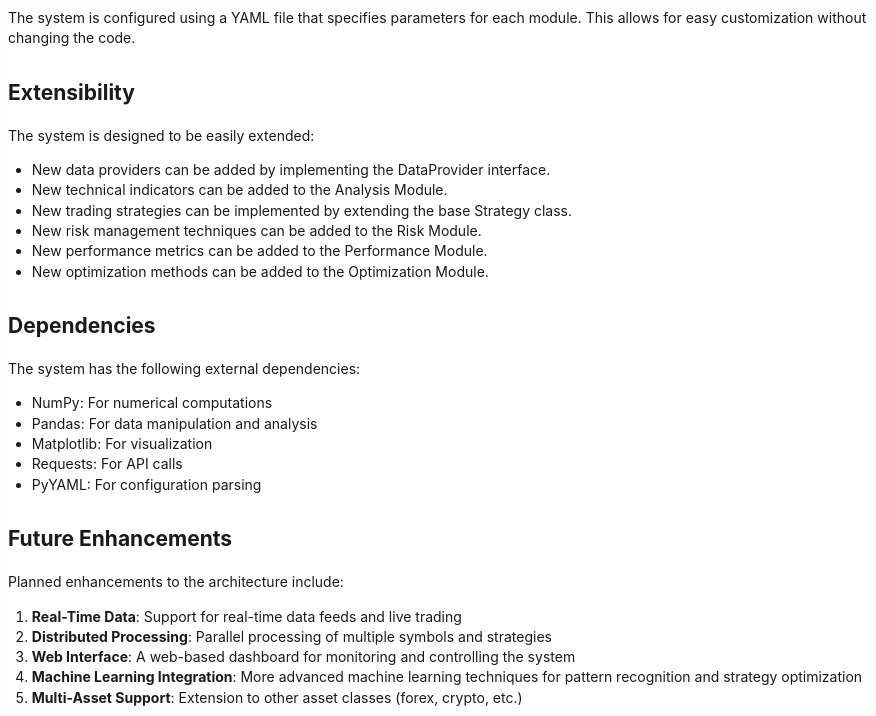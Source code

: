 The system is configured using a YAML file that specifies parameters for each module. This allows for easy customization without changing the code.

## Extensibility

The system is designed to be easily extended:

- New data providers can be added by implementing the DataProvider interface.
- New technical indicators can be added to the Analysis Module.
- New trading strategies can be implemented by extending the base Strategy class.
- New risk management techniques can be added to the Risk Module.
- New performance metrics can be added to the Performance Module.
- New optimization methods can be added to the Optimization Module.

## Dependencies

The system has the following external dependencies:

- NumPy: For numerical computations
- Pandas: For data manipulation and analysis
- Matplotlib: For visualization
- Requests: For API calls
- PyYAML: For configuration parsing

## Future Enhancements

Planned enhancements to the architecture include:

1. **Real-Time Data**: Support for real-time data feeds and live trading
2. **Distributed Processing**: Parallel processing of multiple symbols and strategies
3. **Web Interface**: A web-based dashboard for monitoring and controlling the system
4. **Machine Learning Integration**: More advanced machine learning techniques for pattern recognition and strategy optimization
5. **Multi-Asset Support**: Extension to other asset classes (forex, crypto, etc.)
